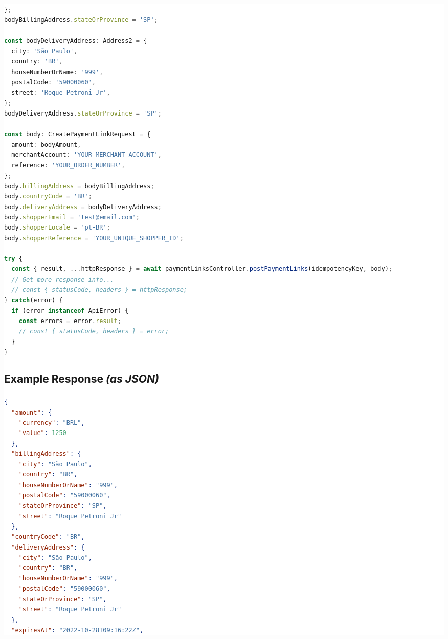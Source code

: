 ```ts
};
bodyBillingAddress.stateOrProvince = 'SP';

const bodyDeliveryAddress: Address2 = {
  city: 'São Paulo',
  country: 'BR',
  houseNumberOrName: '999',
  postalCode: '59000060',
  street: 'Roque Petroni Jr',
};
bodyDeliveryAddress.stateOrProvince = 'SP';

const body: CreatePaymentLinkRequest = {
  amount: bodyAmount,
  merchantAccount: 'YOUR_MERCHANT_ACCOUNT',
  reference: 'YOUR_ORDER_NUMBER',
};
body.billingAddress = bodyBillingAddress;
body.countryCode = 'BR';
body.deliveryAddress = bodyDeliveryAddress;
body.shopperEmail = 'test@email.com';
body.shopperLocale = 'pt-BR';
body.shopperReference = 'YOUR_UNIQUE_SHOPPER_ID';

try {
  const { result, ...httpResponse } = await paymentLinksController.postPaymentLinks(idempotencyKey, body);
  // Get more response info...
  // const { statusCode, headers } = httpResponse;
} catch(error) {
  if (error instanceof ApiError) {
    const errors = error.result;
    // const { statusCode, headers } = error;
  }
}
```

## Example Response *(as JSON)*

```json
{
  "amount": {
    "currency": "BRL",
    "value": 1250
  },
  "billingAddress": {
    "city": "São Paulo",
    "country": "BR",
    "houseNumberOrName": "999",
    "postalCode": "59000060",
    "stateOrProvince": "SP",
    "street": "Roque Petroni Jr"
  },
  "countryCode": "BR",
  "deliveryAddress": {
    "city": "São Paulo",
    "country": "BR",
    "houseNumberOrName": "999",
    "postalCode": "59000060",
    "stateOrProvince": "SP",
    "street": "Roque Petroni Jr"
  },
  "expiresAt": "2022-10-28T09:16:22Z",
```